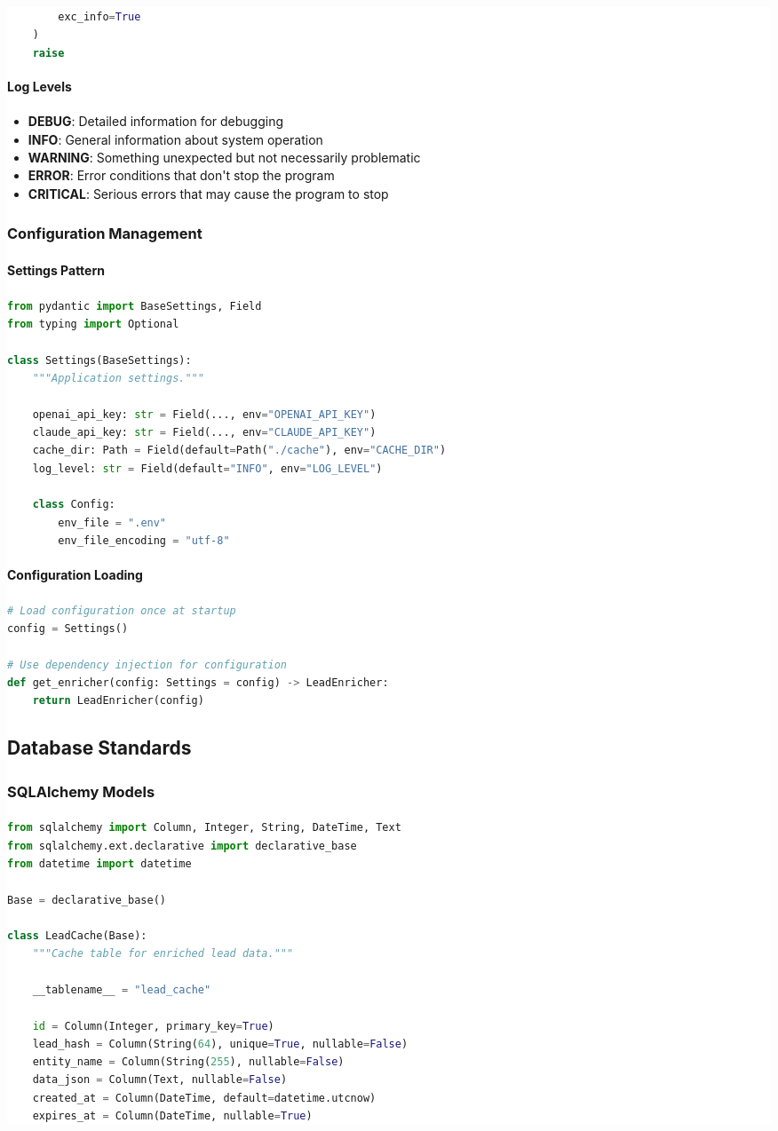 ```python
        exc_info=True
    )
    raise
```

#### Log Levels
- **DEBUG**: Detailed information for debugging
- **INFO**: General information about system operation
- **WARNING**: Something unexpected but not necessarily problematic
- **ERROR**: Error conditions that don't stop the program
- **CRITICAL**: Serious errors that may cause the program to stop

### Configuration Management

#### Settings Pattern
```python
from pydantic import BaseSettings, Field
from typing import Optional

class Settings(BaseSettings):
    """Application settings."""
    
    openai_api_key: str = Field(..., env="OPENAI_API_KEY")
    claude_api_key: str = Field(..., env="CLAUDE_API_KEY")
    cache_dir: Path = Field(default=Path("./cache"), env="CACHE_DIR")
    log_level: str = Field(default="INFO", env="LOG_LEVEL")
    
    class Config:
        env_file = ".env"
        env_file_encoding = "utf-8"
```

#### Configuration Loading
```python
# Load configuration once at startup
config = Settings()

# Use dependency injection for configuration
def get_enricher(config: Settings = config) -> LeadEnricher:
    return LeadEnricher(config)
```

## Database Standards

### SQLAlchemy Models
```python
from sqlalchemy import Column, Integer, String, DateTime, Text
from sqlalchemy.ext.declarative import declarative_base
from datetime import datetime

Base = declarative_base()

class LeadCache(Base):
    """Cache table for enriched lead data."""
    
    __tablename__ = "lead_cache"
    
    id = Column(Integer, primary_key=True)
    lead_hash = Column(String(64), unique=True, nullable=False)
    entity_name = Column(String(255), nullable=False)
    data_json = Column(Text, nullable=False)
    created_at = Column(DateTime, default=datetime.utcnow)
    expires_at = Column(DateTime, nullable=True)
```